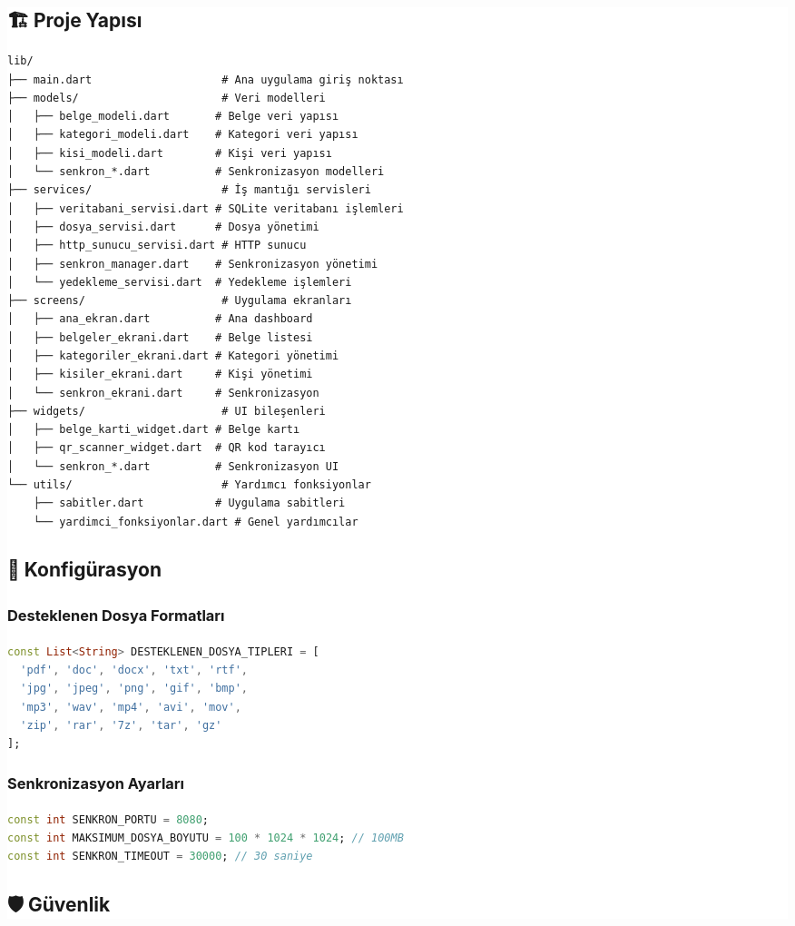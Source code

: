 ## 🏗️ Proje Yapısı

```
lib/
├── main.dart                    # Ana uygulama giriş noktası
├── models/                      # Veri modelleri
│   ├── belge_modeli.dart       # Belge veri yapısı
│   ├── kategori_modeli.dart    # Kategori veri yapısı
│   ├── kisi_modeli.dart        # Kişi veri yapısı
│   └── senkron_*.dart          # Senkronizasyon modelleri
├── services/                    # İş mantığı servisleri
│   ├── veritabani_servisi.dart # SQLite veritabanı işlemleri
│   ├── dosya_servisi.dart      # Dosya yönetimi
│   ├── http_sunucu_servisi.dart # HTTP sunucu
│   ├── senkron_manager.dart    # Senkronizasyon yönetimi
│   └── yedekleme_servisi.dart  # Yedekleme işlemleri
├── screens/                     # Uygulama ekranları
│   ├── ana_ekran.dart          # Ana dashboard
│   ├── belgeler_ekrani.dart    # Belge listesi
│   ├── kategoriler_ekrani.dart # Kategori yönetimi
│   ├── kisiler_ekrani.dart     # Kişi yönetimi
│   └── senkron_ekrani.dart     # Senkronizasyon
├── widgets/                     # UI bileşenleri
│   ├── belge_karti_widget.dart # Belge kartı
│   ├── qr_scanner_widget.dart  # QR kod tarayıcı
│   └── senkron_*.dart          # Senkronizasyon UI
└── utils/                       # Yardımcı fonksiyonlar
    ├── sabitler.dart           # Uygulama sabitleri
    └── yardimci_fonksiyonlar.dart # Genel yardımcılar
```

## 🔧 Konfigürasyon

### Desteklenen Dosya Formatları
```dart
const List<String> DESTEKLENEN_DOSYA_TIPLERI = [
  'pdf', 'doc', 'docx', 'txt', 'rtf',
  'jpg', 'jpeg', 'png', 'gif', 'bmp',
  'mp3', 'wav', 'mp4', 'avi', 'mov',
  'zip', 'rar', '7z', 'tar', 'gz'
];
```

### Senkronizasyon Ayarları
```dart
const int SENKRON_PORTU = 8080;
const int MAKSIMUM_DOSYA_BOYUTU = 100 * 1024 * 1024; // 100MB
const int SENKRON_TIMEOUT = 30000; // 30 saniye
```

## 🛡️ Güvenlik
